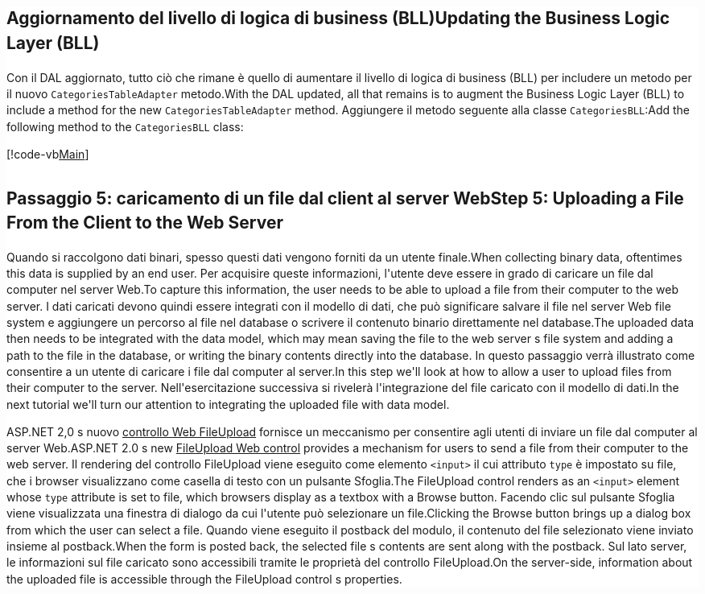 ## <a name="updating-the-business-logic-layer-bll"></a><span data-ttu-id="c9bd4-247">Aggiornamento del livello di logica di business (BLL)</span><span class="sxs-lookup"><span data-stu-id="c9bd4-247">Updating the Business Logic Layer (BLL)</span></span>

<span data-ttu-id="c9bd4-248">Con il DAL aggiornato, tutto ciò che rimane è quello di aumentare il livello di logica di business (BLL) per includere un metodo per il nuovo `CategoriesTableAdapter` metodo.</span><span class="sxs-lookup"><span data-stu-id="c9bd4-248">With the DAL updated, all that remains is to augment the Business Logic Layer (BLL) to include a method for the new `CategoriesTableAdapter` method.</span></span> <span data-ttu-id="c9bd4-249">Aggiungere il metodo seguente alla classe `CategoriesBLL`:</span><span class="sxs-lookup"><span data-stu-id="c9bd4-249">Add the following method to the `CategoriesBLL` class:</span></span>

[!code-vb[Main](uploading-files-vb/samples/sample4.vb)]

## <a name="step-5-uploading-a-file-from-the-client-to-the-web-server"></a><span data-ttu-id="c9bd4-250">Passaggio 5: caricamento di un file dal client al server Web</span><span class="sxs-lookup"><span data-stu-id="c9bd4-250">Step 5: Uploading a File From the Client to the Web Server</span></span>

<span data-ttu-id="c9bd4-251">Quando si raccolgono dati binari, spesso questi dati vengono forniti da un utente finale.</span><span class="sxs-lookup"><span data-stu-id="c9bd4-251">When collecting binary data, oftentimes this data is supplied by an end user.</span></span> <span data-ttu-id="c9bd4-252">Per acquisire queste informazioni, l'utente deve essere in grado di caricare un file dal computer nel server Web.</span><span class="sxs-lookup"><span data-stu-id="c9bd4-252">To capture this information, the user needs to be able to upload a file from their computer to the web server.</span></span> <span data-ttu-id="c9bd4-253">I dati caricati devono quindi essere integrati con il modello di dati, che può significare salvare il file nel server Web file system e aggiungere un percorso al file nel database o scrivere il contenuto binario direttamente nel database.</span><span class="sxs-lookup"><span data-stu-id="c9bd4-253">The uploaded data then needs to be integrated with the data model, which may mean saving the file to the web server s file system and adding a path to the file in the database, or writing the binary contents directly into the database.</span></span> <span data-ttu-id="c9bd4-254">In questo passaggio verrà illustrato come consentire a un utente di caricare i file dal computer al server.</span><span class="sxs-lookup"><span data-stu-id="c9bd4-254">In this step we'll look at how to allow a user to upload files from their computer to the server.</span></span> <span data-ttu-id="c9bd4-255">Nell'esercitazione successiva si rivelerà l'integrazione del file caricato con il modello di dati.</span><span class="sxs-lookup"><span data-stu-id="c9bd4-255">In the next tutorial we'll turn our attention to integrating the uploaded file with data model.</span></span>

<span data-ttu-id="c9bd4-256">ASP.NET 2,0 s nuovo [controllo Web FileUpload](https://msdn.microsoft.com/library/ms227677(VS.80).aspx) fornisce un meccanismo per consentire agli utenti di inviare un file dal computer al server Web.</span><span class="sxs-lookup"><span data-stu-id="c9bd4-256">ASP.NET 2.0 s new [FileUpload Web control](https://msdn.microsoft.com/library/ms227677(VS.80).aspx) provides a mechanism for users to send a file from their computer to the web server.</span></span> <span data-ttu-id="c9bd4-257">Il rendering del controllo FileUpload viene eseguito come elemento `<input>` il cui attributo `type` è impostato su file, che i browser visualizzano come casella di testo con un pulsante Sfoglia.</span><span class="sxs-lookup"><span data-stu-id="c9bd4-257">The FileUpload control renders as an `<input>` element whose `type` attribute is set to file, which browsers display as a textbox with a Browse button.</span></span> <span data-ttu-id="c9bd4-258">Facendo clic sul pulsante Sfoglia viene visualizzata una finestra di dialogo da cui l'utente può selezionare un file.</span><span class="sxs-lookup"><span data-stu-id="c9bd4-258">Clicking the Browse button brings up a dialog box from which the user can select a file.</span></span> <span data-ttu-id="c9bd4-259">Quando viene eseguito il postback del modulo, il contenuto del file selezionato viene inviato insieme al postback.</span><span class="sxs-lookup"><span data-stu-id="c9bd4-259">When the form is posted back, the selected file s contents are sent along with the postback.</span></span> <span data-ttu-id="c9bd4-260">Sul lato server, le informazioni sul file caricato sono accessibili tramite le proprietà del controllo FileUpload.</span><span class="sxs-lookup"><span data-stu-id="c9bd4-260">On the server-side, information about the uploaded file is accessible through the FileUpload control s properties.</span></span>
